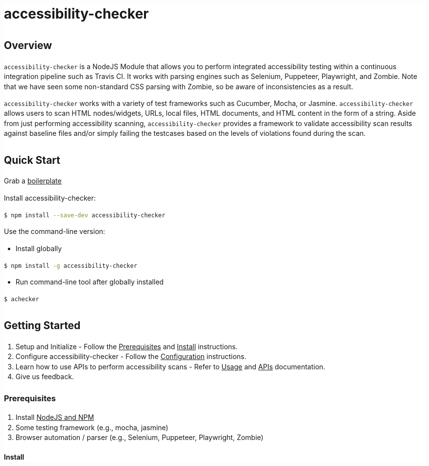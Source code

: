 # accessibility-checker

## Overview

`accessibility-checker` is a NodeJS Module that allows you to perform integrated accessibility testing within a continuous integration pipeline such as Travis CI. It works with parsing engines such as Selenium, Puppeteer, Playwright, and Zombie. Note that we have seen some non-standard CSS parsing with Zombie, so be aware of inconsistencies as a result.

`accessibility-checker` works with a variety of test frameworks such as Cucumber, Mocha, or Jasmine. `accessibility-checker` allows users to scan HTML nodes/widgets, URLs, local files, HTML documents, and HTML content in the form of a string. Aside from just performing accessibility scanning, `accessibility-checker` provides a framework to validate accessibility scan results against baseline files and/or simply failing the testcases based on the levels of violations found during the scan.

## Quick Start

Grab a [boilerplate](https://github.com/IBMa/equal-access/tree/master/accessibility-checker/boilerplates)

Install accessibility-checker:

```bash
$ npm install --save-dev accessibility-checker
```

Use the command-line version:
* Install globally
```bash
$ npm install -g accessibility-checker
```
* Run command-line tool after globally installed
```bash
$ achecker
```

## Getting Started

1. Setup and Initialize - Follow the [Prerequisites](#prerequisites) and [Install](#install) instructions.
1. Configure accessibility-checker - Follow the [Configuration](#Configuration) instructions.
1. Learn how to use APIs to perform accessibility scans - Refer to [Usage](#usage) and [APIs](#apis) documentation.
1. Give us feedback.

### Prerequisites

1. Install [NodeJS and NPM](https://nodejs.org/en/download/)
2. Some testing framework (e.g., mocha, jasmine)
3. Browser automation / parser (e.g., Selenium, Puppeteer, Playwright, Zombie)

#### Install
